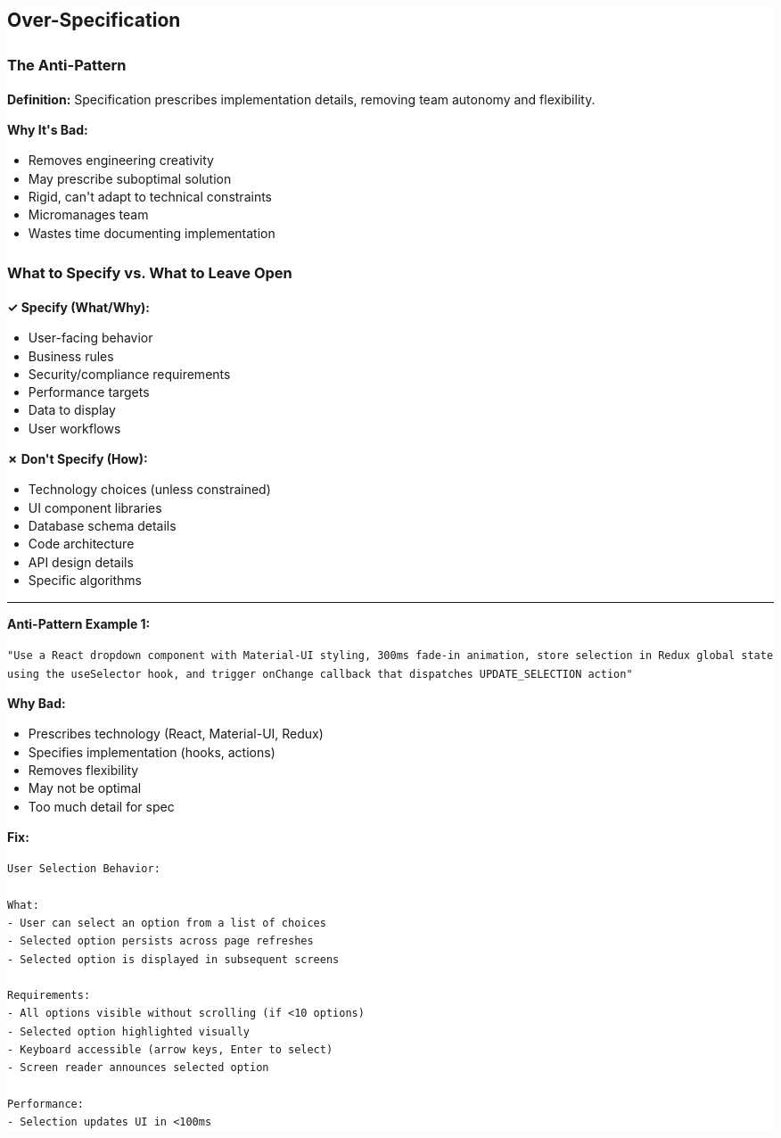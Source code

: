 
## Over-Specification

### The Anti-Pattern

**Definition:** Specification prescribes implementation details, removing team autonomy and flexibility.

**Why It's Bad:**
- Removes engineering creativity
- May prescribe suboptimal solution
- Rigid, can't adapt to technical constraints
- Micromanages team
- Wastes time documenting implementation

### What to Specify vs. What to Leave Open

**✓ Specify (What/Why):**
- User-facing behavior
- Business rules
- Security/compliance requirements
- Performance targets
- Data to display
- User workflows

**✗ Don't Specify (How):**
- Technology choices (unless constrained)
- UI component libraries
- Database schema details
- Code architecture
- API design details
- Specific algorithms

---

**Anti-Pattern Example 1:**
```
"Use a React dropdown component with Material-UI styling, 300ms fade-in animation, store selection in Redux global state using the useSelector hook, and trigger onChange callback that dispatches UPDATE_SELECTION action"
```

**Why Bad:**
- Prescribes technology (React, Material-UI, Redux)
- Specifies implementation (hooks, actions)
- Removes flexibility
- May not be optimal
- Too much detail for spec

**Fix:**
```
User Selection Behavior:

What:
- User can select an option from a list of choices
- Selected option persists across page refreshes
- Selected option is displayed in subsequent screens

Requirements:
- All options visible without scrolling (if <10 options)
- Selected option highlighted visually
- Keyboard accessible (arrow keys, Enter to select)
- Screen reader announces selected option

Performance:
- Selection updates UI in <100ms
```